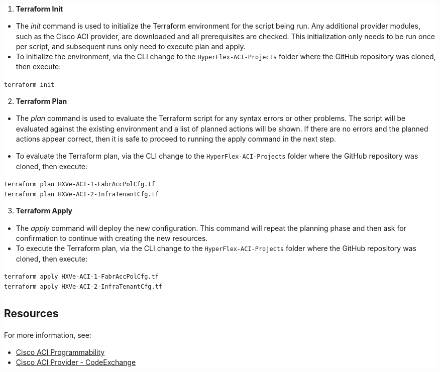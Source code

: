 1. **Terraform Init**

- The _init_ command is used to initialize the Terraform environment for the script being run. Any additional provider modules, such as the Cisco ACI provider, are   downloaded and all prerequisites are checked. This initialization only needs to be run once per script, and subsequent runs only need to execute plan and apply.   
- To initialize the environment, via the CLI change to the `HyperFlex-ACI-Projects` folder where the GitHub repository was cloned, then execute:
```
terraform init
```
2. **Terraform Plan**

- The _plan_ command is used to evaluate the Terraform script for any syntax errors or other problems. The script will be evaluated against the existing environment and a list of planned actions will be shown. If there are no errors and the planned actions appear correct, then it is safe to proceed to running the apply command in the next step. 

- To evaluate the Terraform plan, via the CLI change to the `HyperFlex-ACI-Projects` folder where the GitHub repository was cloned, then execute:
```
terraform plan HXVe-ACI-1-FabrAccPolCfg.tf
terraform plan HXVe-ACI-2-InfraTenantCfg.tf
```
3. **Terraform Apply**

- The _apply_ command will deploy the new configuration. This command will repeat the planning phase and then ask for confirmation to continue with creating the new resources. 
- To execute the Terraform plan, via the CLI change to the `HyperFlex-ACI-Projects` folder where the GitHub repository was cloned, then execute:
```
terraform apply HXVe-ACI-1-FabrAccPolCfg.tf
terraform apply HXVe-ACI-2-InfraTenantCfg.tf
```

## Resources
For more information, see: 
* [Cisco ACI Programmability](https://developer.cisco.com/docs/aci/#!introduction/aci-programmability)
* [Cisco ACI Provider - CodeExchange](https://developer.cisco.com/codeexchange/github/repo/ciscoecosystem/terraform-provider-aci)
